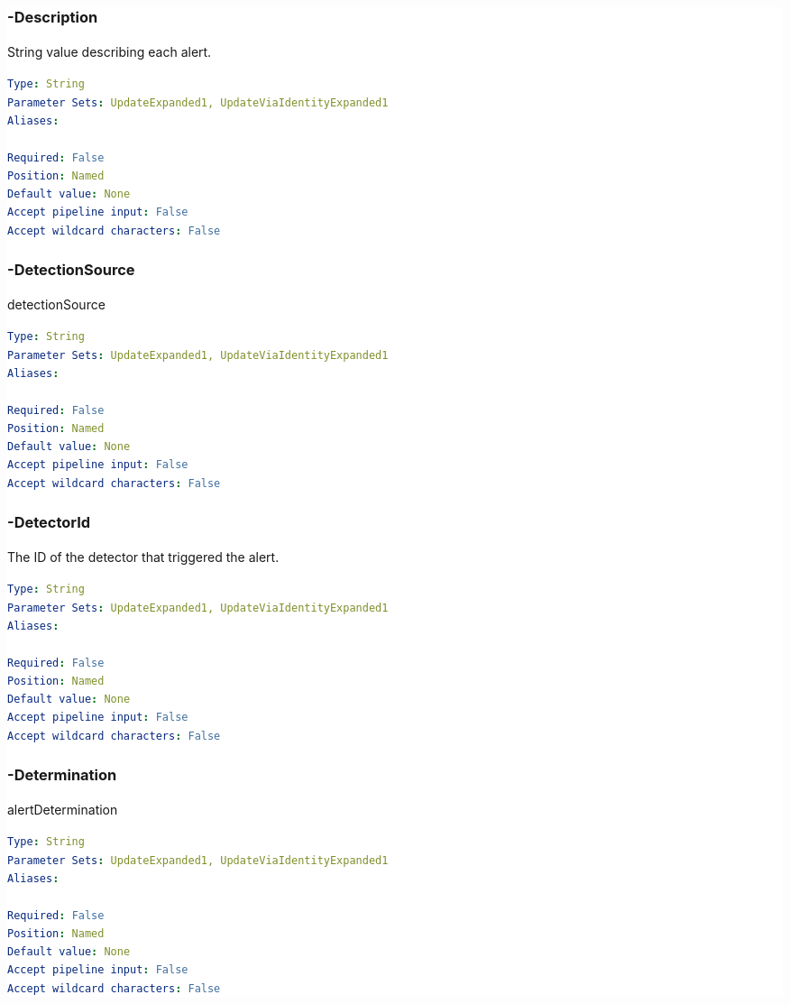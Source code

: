 ### -Description
String value describing each alert.

```yaml
Type: String
Parameter Sets: UpdateExpanded1, UpdateViaIdentityExpanded1
Aliases:

Required: False
Position: Named
Default value: None
Accept pipeline input: False
Accept wildcard characters: False
```

### -DetectionSource
detectionSource

```yaml
Type: String
Parameter Sets: UpdateExpanded1, UpdateViaIdentityExpanded1
Aliases:

Required: False
Position: Named
Default value: None
Accept pipeline input: False
Accept wildcard characters: False
```

### -DetectorId
The ID of the detector that triggered the alert.

```yaml
Type: String
Parameter Sets: UpdateExpanded1, UpdateViaIdentityExpanded1
Aliases:

Required: False
Position: Named
Default value: None
Accept pipeline input: False
Accept wildcard characters: False
```

### -Determination
alertDetermination

```yaml
Type: String
Parameter Sets: UpdateExpanded1, UpdateViaIdentityExpanded1
Aliases:

Required: False
Position: Named
Default value: None
Accept pipeline input: False
Accept wildcard characters: False
```
